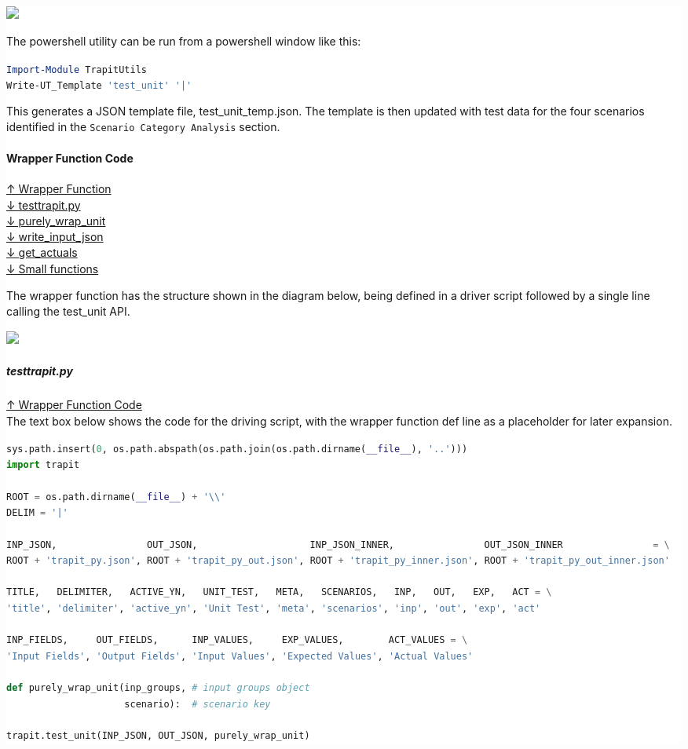 <img src="https://github.com/BrenPatF/trapit_python_tester/raw/master/png/Input_CSV_Files_Trapit.png">

The powershell utility can be run from a powershell window like this:

```powershell
Import-Module TrapitUtils
Write-UT_Template 'test_unit' '|'
```

This generates a JSON template file, test_unit_temp.json. The template is then updated with test data for the four scenarios identified in the `Scenario Category Analysis` section.

<a id="wrapper-function-code"></a>
#### Wrapper Function Code
[&uarr; Wrapper Function](#wrapper-function)<br />
[&darr; testtrapit.py](#testtrapitpy)<br />
[&darr; purely_wrap_unit](#purely_wrap_unit)<br />
[&darr; write_input_json](#write_input_json)<br />
[&darr; get_actuals](#get_actuals)<br />
[&darr; Small functions](#small-functions)<br />

The wrapper function has the structure shown in the diagram below, being defined in a driver script followed by a single line calling the test_unit API.

<img src="https://github.com/BrenPatF/trapit_python_tester/raw/master/png/testtrapit_CSD.png">

<a id="testtrapitpy"></a>
##### testtrapit.py
[&uarr; Wrapper Function Code](#wrapper-function-code)<br />
The text box below shows the code for the driving script, with the wrapper function def line as a placeholder for later expansion.
```py
sys.path.insert(0, os.path.abspath(os.path.join(os.path.dirname(__file__), '..')))
import trapit

ROOT = os.path.dirname(__file__) + '\\'
DELIM = '|'

INP_JSON,                OUT_JSON,                    INP_JSON_INNER,                OUT_JSON_INNER                = \
ROOT + 'trapit_py.json', ROOT + 'trapit_py_out.json', ROOT + 'trapit_py_inner.json', ROOT + 'trapit_py_out_inner.json'

TITLE,   DELIMITER,   ACTIVE_YN,   UNIT_TEST,   META,   SCENARIOS,   INP,   OUT,   EXP,   ACT = \
'title', 'delimiter', 'active_yn', 'Unit Test', 'meta', 'scenarios', 'inp', 'out', 'exp', 'act'

INP_FIELDS,     OUT_FIELDS,      INP_VALUES,     EXP_VALUES,        ACT_VALUES = \
'Input Fields', 'Output Fields', 'Input Values', 'Expected Values', 'Actual Values'

def purely_wrap_unit(inp_groups, # input groups object
                     scenario):  # scenario key

trapit.test_unit(INP_JSON, OUT_JSON, purely_wrap_unit)
```
